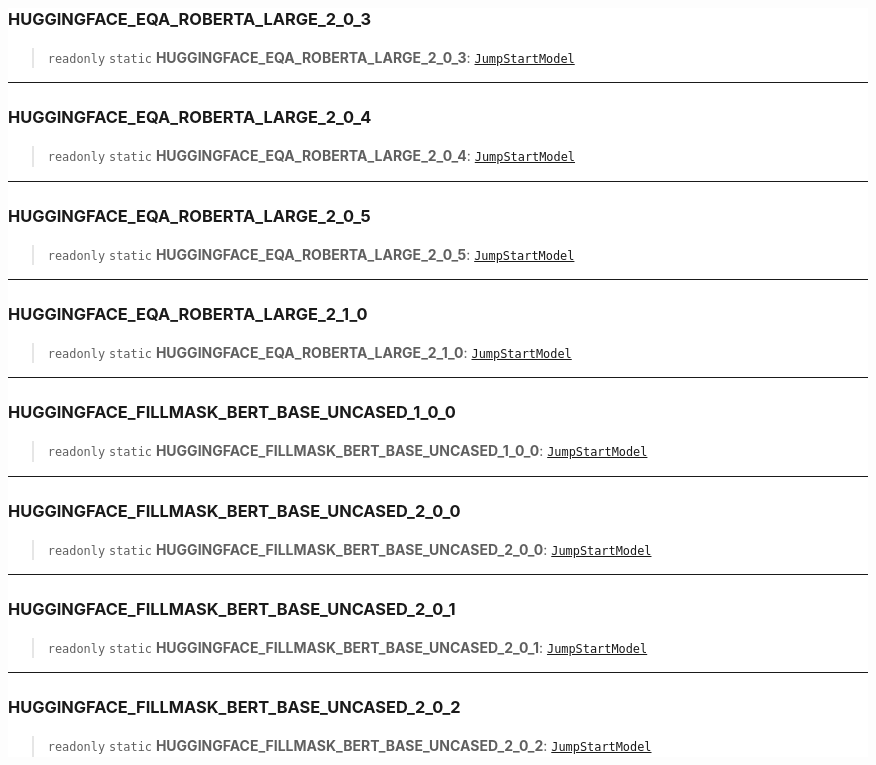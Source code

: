 ### HUGGINGFACE\_EQA\_ROBERTA\_LARGE\_2\_0\_3

> `readonly` `static` **HUGGINGFACE\_EQA\_ROBERTA\_LARGE\_2\_0\_3**: [`JumpStartModel`](JumpStartModel.md)

***

### HUGGINGFACE\_EQA\_ROBERTA\_LARGE\_2\_0\_4

> `readonly` `static` **HUGGINGFACE\_EQA\_ROBERTA\_LARGE\_2\_0\_4**: [`JumpStartModel`](JumpStartModel.md)

***

### HUGGINGFACE\_EQA\_ROBERTA\_LARGE\_2\_0\_5

> `readonly` `static` **HUGGINGFACE\_EQA\_ROBERTA\_LARGE\_2\_0\_5**: [`JumpStartModel`](JumpStartModel.md)

***

### HUGGINGFACE\_EQA\_ROBERTA\_LARGE\_2\_1\_0

> `readonly` `static` **HUGGINGFACE\_EQA\_ROBERTA\_LARGE\_2\_1\_0**: [`JumpStartModel`](JumpStartModel.md)

***

### HUGGINGFACE\_FILLMASK\_BERT\_BASE\_UNCASED\_1\_0\_0

> `readonly` `static` **HUGGINGFACE\_FILLMASK\_BERT\_BASE\_UNCASED\_1\_0\_0**: [`JumpStartModel`](JumpStartModel.md)

***

### HUGGINGFACE\_FILLMASK\_BERT\_BASE\_UNCASED\_2\_0\_0

> `readonly` `static` **HUGGINGFACE\_FILLMASK\_BERT\_BASE\_UNCASED\_2\_0\_0**: [`JumpStartModel`](JumpStartModel.md)

***

### HUGGINGFACE\_FILLMASK\_BERT\_BASE\_UNCASED\_2\_0\_1

> `readonly` `static` **HUGGINGFACE\_FILLMASK\_BERT\_BASE\_UNCASED\_2\_0\_1**: [`JumpStartModel`](JumpStartModel.md)

***

### HUGGINGFACE\_FILLMASK\_BERT\_BASE\_UNCASED\_2\_0\_2

> `readonly` `static` **HUGGINGFACE\_FILLMASK\_BERT\_BASE\_UNCASED\_2\_0\_2**: [`JumpStartModel`](JumpStartModel.md)

